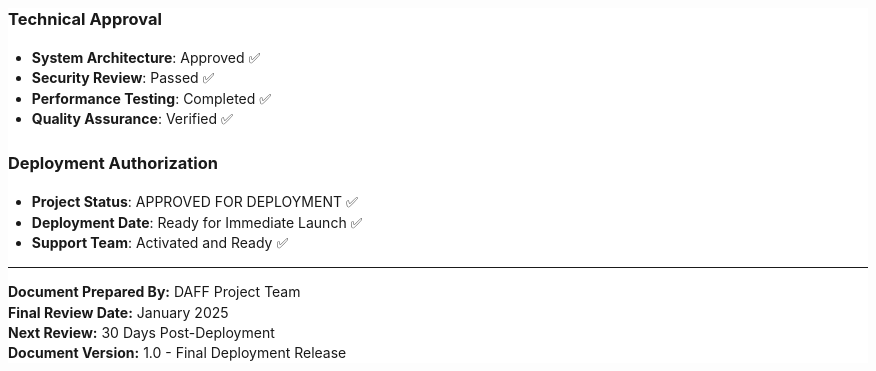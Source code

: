 ### Technical Approval
- **System Architecture**: Approved ✅
- **Security Review**: Passed ✅
- **Performance Testing**: Completed ✅
- **Quality Assurance**: Verified ✅

### Deployment Authorization
- **Project Status**: APPROVED FOR DEPLOYMENT ✅
- **Deployment Date**: Ready for Immediate Launch ✅
- **Support Team**: Activated and Ready ✅

---

**Document Prepared By:** DAFF Project Team  
**Final Review Date:** January 2025  
**Next Review:** 30 Days Post-Deployment  
**Document Version:** 1.0 - Final Deployment Release